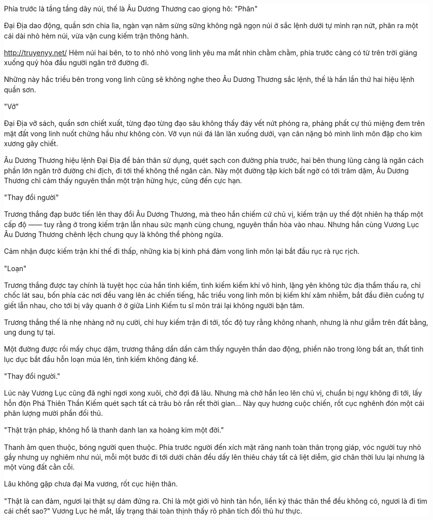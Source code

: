 Phía trước là tầng tầng dãy núi, thế là Âu Dương Thương cao giọng hô: "Phân"

Đại Địa dao động, quần sơn chia lìa, ngàn vạn năm sừng sững không ngã ngọn núi ở sắc lệnh dưới tự mình rạn nứt, phân ra một cái dài nhỏ hẻm núi, vừa vặn cung kiếm trận thông hành.

http://truyenyy.net/ Hẻm núi hai bên, to to nhỏ nhỏ vong linh yêu ma mắt nhìn chằm chằm, phía trước càng có từ trên trời giáng xuống quỷ hỏa đầu người ngăn trở đường đi.

Những này hắc triều bên trong vong linh cũng sẽ không nghe theo Âu Dương Thương sắc lệnh, thế là hắn lần thứ hai hiệu lệnh quần sơn.

"Vỡ"

Đại Địa vỡ sách, quần sơn chiết xuất, từng đạo từng đạo sâu không thấy đáy vết nứt phóng ra, phảng phất cự thú miệng đem trên mặt đất vong linh nuốt chửng hầu như không còn. Vỡ vụn núi đá lăn lăn xuống dưới, vạn cân nặng bỏ mình linh môn đập cho kim xương gãy chiết.

Âu Dương Thương hiệu lệnh Đại Địa để bản thân sử dụng, quét sạch con đường phía trước, hai bên thung lũng càng là ngăn cách phần lớn ngăn trở đường chi địch, đi tới thế không thể ngăn cản. Này một đường tập kích bất ngờ có tới trăm dặm, Âu Dương Thương chỉ cảm thấy nguyên thần một trận hừng hực, cũng đến cực hạn.

"Thay đổi người"

Trương thắng đạp bước tiến lên thay đổi Âu Dương Thương, mà theo hắn chiếm cứ chủ vị, kiếm trận uy thế đột nhiên hạ thấp một cấp độ —— tuy rằng ở trong kiếm trận lẫn nhau sức mạnh cùng chung, nguyên thần hòa vào nhau. Nhưng hắn cùng Vương Lục Âu Dương Thương chênh lệch chung quy là không thể phòng ngừa.

Cảm nhận được kiếm trận khí thế đi thấp, những kia bị kinh phá đảm vong linh môn lại bắt đầu rục rà rục rịch.

"Loạn"

Trương thắng được tay chính là tuyệt học của hắn tình kiếm, tình kiếm kiếm khí vô hình, lặng yên không tức địa thẩm thấu ra, chỉ chốc lát sau, bốn phía các nơi đều vang lên ác chiến tiếng, hắc triều vong linh môn bị kiếm khí xâm nhiễm, bắt đầu điên cuồng tự giết lẫn nhau, cho tới bị vây quanh ở ở giữa Linh Kiếm tu sĩ môn trái lại không người bận tâm.

Trương thắng thế là nhẹ nhàng nở nụ cười, chỉ huy kiếm trận đi tới, tốc độ tuy rằng không nhanh, nhưng là như giẫm trên đất bằng, ung dung tự tại.

Một đường được rồi mấy chục dặm, trương thắng dần dần cảm thấy nguyên thần dao động, phiền não trong lòng bất an, thất tình lục dục bắt đầu hỗn loạn múa lên, tình kiếm không đáng kể.

"Thay đổi người."

Lúc này Vương Lục cũng đã nghỉ ngơi xong xuôi, chờ đợi đã lâu. Nhưng mà chờ hắn leo lên chủ vị, chuẩn bị ngự không đi tới, lấy hỗn độn Phá Thiên Thần Kiếm quét sạch tất cả trâu bò rắn rết thời gian... Này quy hương cuộc chiến, rốt cục nghênh đón một cái phân lượng mười phần đối thủ.

"Thật trận pháp, không hổ là thanh danh lan xa hoàng kim một đời."

Thanh âm quen thuộc, bóng người quen thuộc. Phía trước người đến xích mặt răng nanh toàn thân trọng giáp, vóc người tuy nhỏ gầy nhưng uy nghiêm như núi, mỗi một bước đi tới dưới chân đều dấy lên thiêu cháy tất cả liệt diễm, giơ chân thời lưu lại nhưng là một vùng đất cằn cỗi.

Lâu không gặp chưa đại Ma vương, rốt cục hiện thân.

"Thật là can đảm, ngươi lại thật sự dám đứng ra. Chỉ là một giới vô hình tàn hồn, liền ký thác thân thể đều không có, ngươi là đi tìm cái chết sao?" Vương Lục hé mắt, lấy trạng thái toàn thịnh thấy rõ phân tích đối thủ hư thực.
